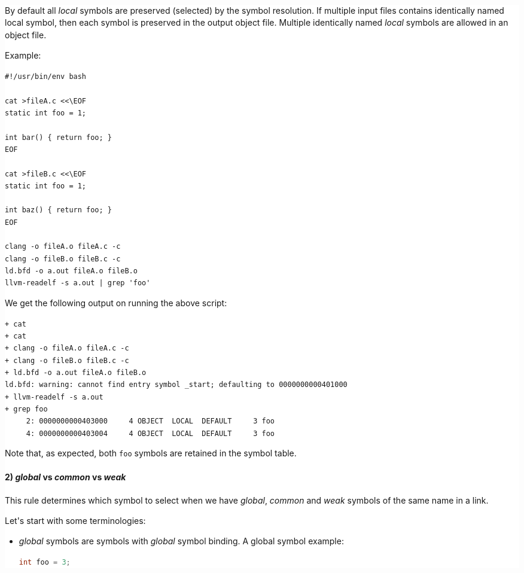 By default all *local* symbols are preserved (selected) by the symbol resolution. If multiple input files
contains identically named local symbol, then each symbol is preserved in the output object file. Multiple identically named *local* symbols are
allowed in an object file.

Example:

```
#!/usr/bin/env bash

cat >fileA.c <<\EOF
static int foo = 1;

int bar() { return foo; }
EOF

cat >fileB.c <<\EOF
static int foo = 1;

int baz() { return foo; }
EOF

clang -o fileA.o fileA.c -c
clang -o fileB.o fileB.c -c
ld.bfd -o a.out fileA.o fileB.o
llvm-readelf -s a.out | grep 'foo'
```

We get the following output on running the above script:

```
+ cat
+ cat
+ clang -o fileA.o fileA.c -c
+ clang -o fileB.o fileB.c -c
+ ld.bfd -o a.out fileA.o fileB.o
ld.bfd: warning: cannot find entry symbol _start; defaulting to 0000000000401000
+ llvm-readelf -s a.out
+ grep foo
     2: 0000000000403000     4 OBJECT  LOCAL  DEFAULT     3 foo
     4: 0000000000403004     4 OBJECT  LOCAL  DEFAULT     3 foo
```

Note that, as expected, both `foo` symbols are retained in the symbol table.

#### 2) *global* vs *common* vs *weak*

This rule determines which symbol to select when we have *global*, *common* and *weak* symbols of the same name in a link.

Let's start with some terminologies:

- *global* symbols are symbols with *global* symbol binding. A global symbol example:

  ```cpp
  int foo = 3;
  ```
